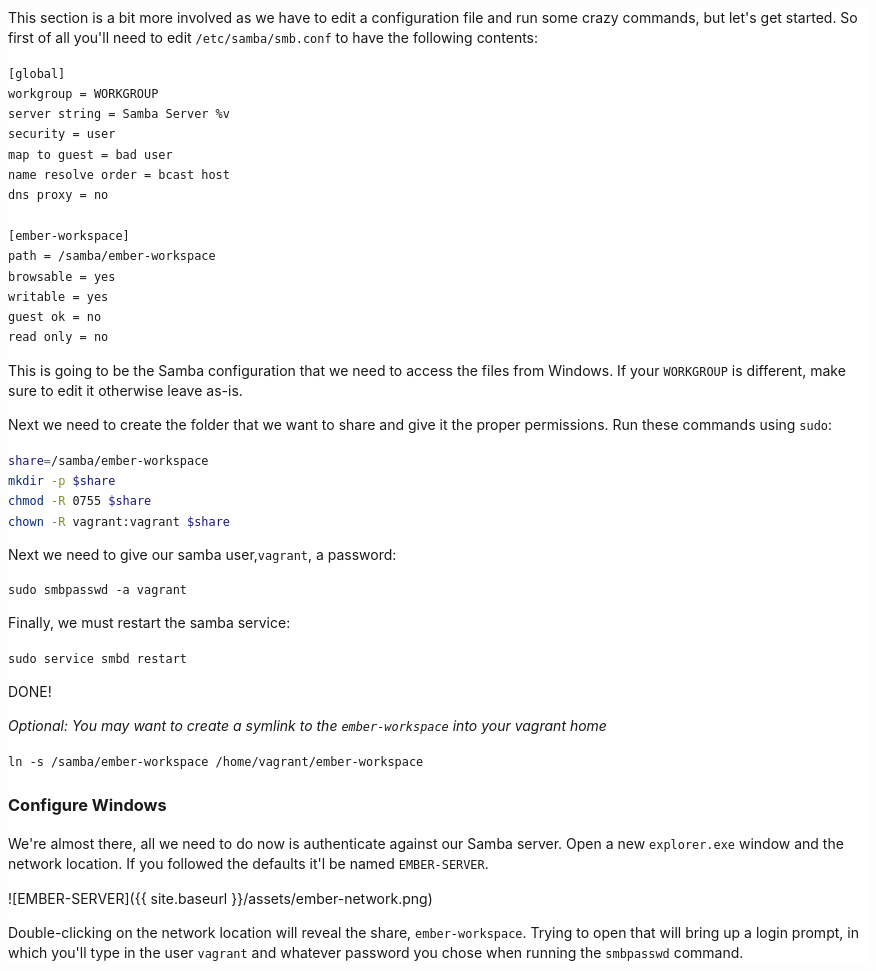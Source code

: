 This section is a bit more involved as we have to edit a configuration file and run some crazy commands, but let's get started. So first of all you'll need to edit `/etc/samba/smb.conf` to have the following contents:

```
[global]
workgroup = WORKGROUP
server string = Samba Server %v
security = user
map to guest = bad user
name resolve order = bcast host
dns proxy = no

[ember-workspace]
path = /samba/ember-workspace
browsable = yes
writable = yes
guest ok = no
read only = no
```

This is going to be the Samba configuration that we need to access the files from Windows. If your `WORKGROUP` is different, make sure to edit it otherwise leave as-is.

Next we need to create the folder that we want to share and give it the proper permissions. Run these commands using `sudo`:

```sh
share=/samba/ember-workspace
mkdir -p $share
chmod -R 0755 $share
chown -R vagrant:vagrant $share
```

Next we need to give our samba user,`vagrant`, a password:

    sudo smbpasswd -a vagrant

Finally, we must restart the samba service:

    sudo service smbd restart

DONE!

_Optional: You may want to create a symlink to the `ember-workspace` into your vagrant home_

    ln -s /samba/ember-workspace /home/vagrant/ember-workspace

### Configure Windows

We're almost there, all we need to do now is authenticate against our Samba server. Open a new `explorer.exe` window and the network location. If you followed the defaults it'l be named `EMBER-SERVER`.

![EMBER-SERVER]({{ site.baseurl }}/assets/ember-network.png)

Double-clicking on the network location will reveal the share, `ember-workspace`. Trying to open that will bring up a login prompt, in which you'll type in the user `vagrant` and whatever password you chose when running the `smbpasswd` command.
